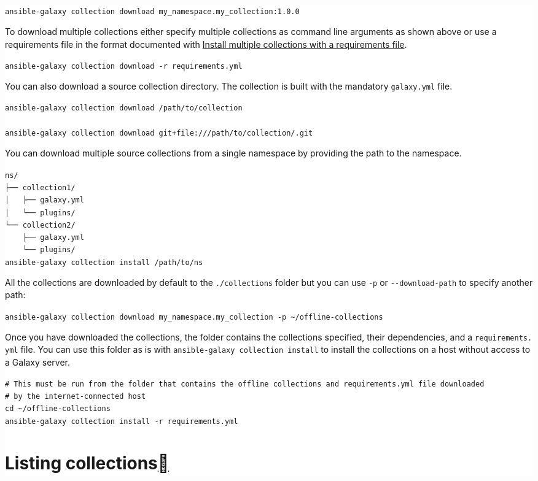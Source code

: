 ```
ansible-galaxy collection download my_namespace.my_collection:1.0.0
```

To download multiple collections either specify multiple collections as command line arguments as shown above or use a requirements file in the format documented with [Install multiple collections with a requirements file](https://docs.ansible.com/ansible/latest/collections_guide/collections_installing.html#collection-requirements-file).

```
ansible-galaxy collection download -r requirements.yml
```

You can also download a source collection directory. The collection is built with the mandatory `galaxy.yml` file.

```
ansible-galaxy collection download /path/to/collection

ansible-galaxy collection download git+file:///path/to/collection/.git
```

You can download multiple source collections from a single namespace by providing the path to the namespace.

```
ns/
├── collection1/
│   ├── galaxy.yml
│   └── plugins/
└── collection2/
    ├── galaxy.yml
    └── plugins/
ansible-galaxy collection install /path/to/ns
```

All the collections are downloaded by default to the `./collections` folder but you can use `-p` or `--download-path` to specify another path:

```
ansible-galaxy collection download my_namespace.my_collection -p ~/offline-collections
```

Once you have downloaded the collections, the folder contains the collections specified, their dependencies, and a `requirements.yml` file. You can use this folder as is with `ansible-galaxy collection install` to install the collections on a host without access to a Galaxy server.

```
# This must be run from the folder that contains the offline collections and requirements.yml file downloaded
# by the internet-connected host
cd ~/offline-collections
ansible-galaxy collection install -r requirements.yml
```

# Listing collections[](https://docs.ansible.com/ansible/latest/collections_guide/collections_listing.html#listing-collections)
